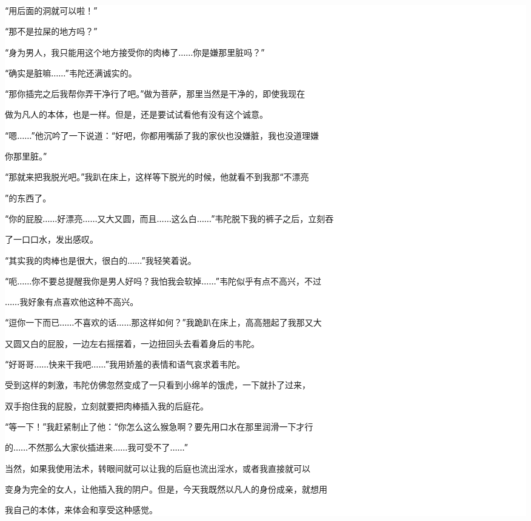 

“用后面的洞就可以啦！”



“那不是拉屎的地方吗？”



“身为男人，我只能用这个地方接受你的肉棒了……你是嫌那里脏吗？”

“确实是脏嘛……”韦陀还满诚实的。



“那你插完之后我帮你弄干净行了吧。”做为菩萨，那里当然是干净的，即使我现在

做为凡人的本体，也是一样。但是，还是要试试看他有没有这个诚意。



“嗯……”他沉吟了一下说道：“好吧，你都用嘴舔了我的家伙也没嫌脏，我也没道理嫌

你那里脏。”



“那就来把我脱光吧。”我趴在床上，这样等下脱光的时候，他就看不到我那“不漂亮

”的东西了。



“你的屁股……好漂亮……又大又圆，而且……这么白……”韦陀脱下我的裤子之后，立刻吞

了一口口水，发出感叹。



“其实我的肉棒也是很大，很白的……”我轻笑着说。



“呃……你不要总提醒我你是男人好吗？我怕我会软掉……”韦陀似乎有点不高兴，不过

……我好象有点喜欢他这种不高兴。

“逗你一下而已……不喜欢的话……那这样如何？”我跪趴在床上，高高翘起了我那又大

又圆又白的屁股，一边左右摇摆着，一边扭回头去看着身后的韦陀。



“好哥哥……快来干我吧……”我用娇羞的表情和语气哀求着韦陀。

受到这样的刺激，韦陀仿佛忽然变成了一只看到小绵羊的饿虎，一下就扑了过来，

双手抱住我的屁股，立刻就要把肉棒插入我的后庭花。

“等一下！”我赶紧制止了他：“你怎么这么猴急啊？要先用口水在那里润滑一下才行

的……不然那么大家伙插进来……我可受不了……”

当然，如果我使用法术，转眼间就可以让我的后庭也流出淫水，或者我直接就可以

变身为完全的女人，让他插入我的阴户。但是，今天我既然以凡人的身份成亲，就想用

我自己的本体，来体会和享受这种感觉。


